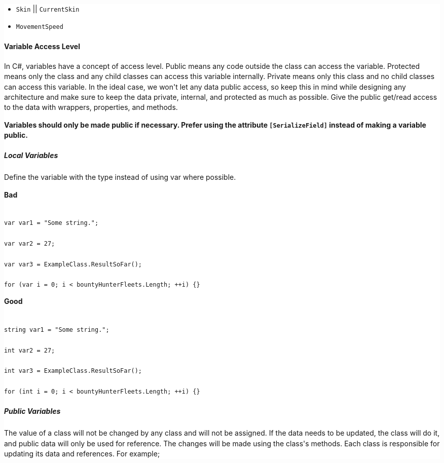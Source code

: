 * `Skin` || `CurrentSkin`

* `MovementSpeed`

#### Variable Access Level

In C#, variables have a concept of access level. Public means any code outside the class can access the variable. Protected means only the class and any child classes can access this variable internally. Private means only this class and no child classes can access this variable. In the ideal case, we won't let any data public access, so keep this in mind while designing any architecture and make sure to keep the data private, internal, and protected as much as possible. Give the public get/read access to the data with wrappers, properties, and methods.

**Variables should only be made public if necessary. Prefer using the attribute `[SerializeField]` instead of making a variable public.**

##### Local Variables

Define the variable with the type instead of using var where possible.

**Bad**

```

var var1 = "Some string.";

var var2 = 27;

var var3 = ExampleClass.ResultSoFar();

for (var i = 0; i < bountyHunterFleets.Length; ++i) {}

```

**Good**

```

string var1 = "Some string.";

int var2 = 27;

int var3 = ExampleClass.ResultSoFar();

for (int i = 0; i < bountyHunterFleets.Length; ++i) {}

```

<a name="publicvariables"></a>

##### Public Variables

The value of a class will not be changed by any class and will not be assigned. If the data needs to be updated, the class will do it, and public data will only be used for reference. The changes will be made using the class's methods. Each class is responsible for updating its data and references. For example;
